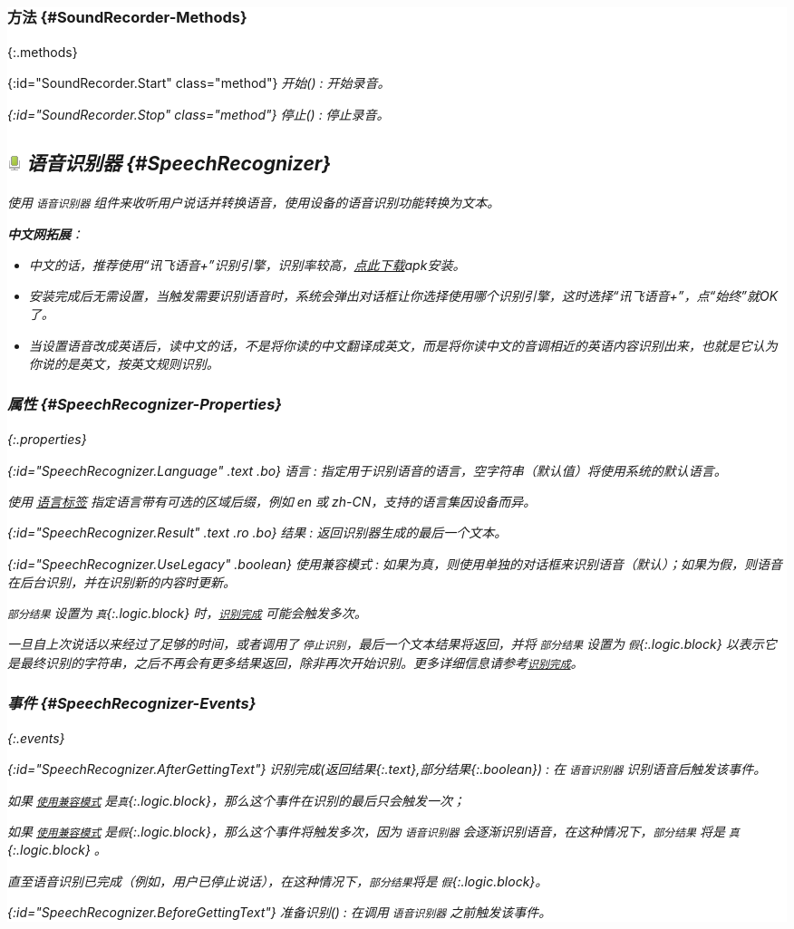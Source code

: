 ### 方法  {#SoundRecorder-Methods}

{:.methods}

{:id="SoundRecorder.Start" class="method"} <i/> 开始()
: 开始录音。

{:id="SoundRecorder.Stop" class="method"} <i/> 停止()
: 停止录音。

## ![语音识别器图标](images/speechrecognizer.png)  语音识别器  {#SpeechRecognizer}

 使用 `语音识别器` 组件来收听用户说话并转换语音，使用设备的语音识别功能转换为文本。

 **中文网拓展**：
 
 - 中文的话，推荐使用“讯飞语音+”识别引擎，识别率较高，[点此下载](https://www.pgyer.com/yyyq)apk安装。
 
 - 安装完成后无需设置，当触发需要识别语音时，系统会弹出对话框让你选择使用哪个识别引擎，这时选择“讯飞语音+”，点“始终”就OK了。

 - 当设置语音改成英语后，读中文的话，不是将你读的中文翻译成英文，而是将你读中文的音调相近的英语内容识别出来，也就是它认为你说的是英文，按英文规则识别。

### 属性  {#SpeechRecognizer-Properties}

{:.properties}

{:id="SpeechRecognizer.Language" .text .bo} *语言*
: 指定用于识别语音的语言，空字符串（默认值）将使用系统的默认语言。
  
  使用 [语言标签](https://en.wikipedia.org/wiki/List_of_ISO_639-1_codes) 指定语言带有可选的区域后缀，例如 en 或 zh-CN，支持的语言集因设备而异。

{:id="SpeechRecognizer.Result" .text .ro .bo} *结果*
: 返回识别器生成的最后一个文本。

{:id="SpeechRecognizer.UseLegacy" .boolean} *使用兼容模式*
: 如果为真，则使用单独的对话框来识别语音（默认）；如果为假，则语音在后台识别，并在识别新的内容时更新。
  
  `部分结果` 设置为 `真`{:.logic.block} 时，[`识别完成`](#SpeechRecognizer.AfterGettingText) 可能会触发多次。
  
  一旦自上次说话以来经过了足够的时间，或者调用了 `停止识别`，最后一个文本结果将返回，并将 `部分结果` 设置为 `假`{:.logic.block} 以表示它是最终识别的字符串，之后不再会有更多结果返回，除非再次开始识别。更多详细信息请参考[`识别完成`](#SpeechRecognizer.AfterGettingText)。

### 事件  {#SpeechRecognizer-Events}

{:.events}

{:id="SpeechRecognizer.AfterGettingText"} 识别完成(*返回结果*{:.text},*部分结果*{:.boolean})
: 在 `语音识别器` 识别语音后触发该事件。
  
  如果 [`使用兼容模式`](#SpeechRecognizer.UseLegacy) 是`真`{:.logic.block}，那么这个事件在识别的最后只会触发一次；
  
  如果 [`使用兼容模式`](#SpeechRecognizer.UseLegacy) 是`假`{:.logic.block}，那么这个事件将触发多次，因为 `语音识别器` 会逐渐识别语音，在这种情况下，`部分结果` 将是 `真`{:.logic.block} 。
  
  直至语音识别已完成（例如，用户已停止说话），在这种情况下，`部分结果`将是 `假`{:.logic.block}。

{:id="SpeechRecognizer.BeforeGettingText"} 准备识别()
: 在调用 `语音识别器` 之前触发该事件。
